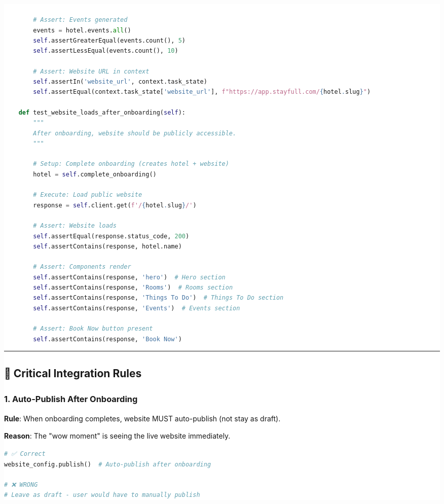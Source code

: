 ```python

        # Assert: Events generated
        events = hotel.events.all()
        self.assertGreaterEqual(events.count(), 5)
        self.assertLessEqual(events.count(), 10)

        # Assert: Website URL in context
        self.assertIn('website_url', context.task_state)
        self.assertEqual(context.task_state['website_url'], f"https://app.stayfull.com/{hotel.slug}")

    def test_website_loads_after_onboarding(self):
        """
        After onboarding, website should be publicly accessible.
        """

        # Setup: Complete onboarding (creates hotel + website)
        hotel = self.complete_onboarding()

        # Execute: Load public website
        response = self.client.get(f'/{hotel.slug}/')

        # Assert: Website loads
        self.assertEqual(response.status_code, 200)
        self.assertContains(response, hotel.name)

        # Assert: Components render
        self.assertContains(response, 'hero')  # Hero section
        self.assertContains(response, 'Rooms')  # Rooms section
        self.assertContains(response, 'Things To Do')  # Things To Do section
        self.assertContains(response, 'Events')  # Events section

        # Assert: Book Now button present
        self.assertContains(response, 'Book Now')
```

---

## 🚨 Critical Integration Rules

### 1. Auto-Publish After Onboarding

**Rule**: When onboarding completes, website MUST auto-publish (not stay as draft).

**Reason**: The "wow moment" is seeing the live website immediately.

```python
# ✅ Correct
website_config.publish()  # Auto-publish after onboarding

# ❌ WRONG
# Leave as draft - user would have to manually publish
```
